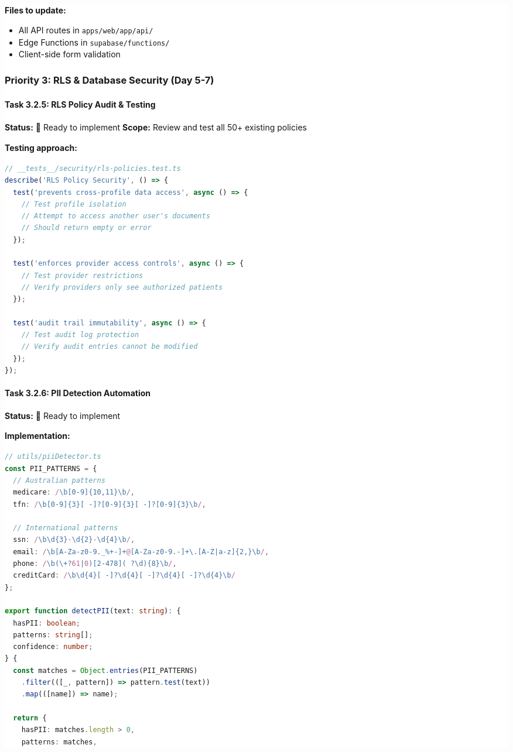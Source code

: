```typescript
```

**Files to update:**
- All API routes in `apps/web/app/api/`
- Edge Functions in `supabase/functions/`
- Client-side form validation

### **Priority 3: RLS & Database Security (Day 5-7)**

#### **Task 3.2.5: RLS Policy Audit & Testing**
**Status:** 📝 Ready to implement
**Scope:** Review and test all 50+ existing policies

**Testing approach:**
```typescript
// __tests__/security/rls-policies.test.ts
describe('RLS Policy Security', () => {
  test('prevents cross-profile data access', async () => {
    // Test profile isolation
    // Attempt to access another user's documents
    // Should return empty or error
  });
  
  test('enforces provider access controls', async () => {
    // Test provider restrictions
    // Verify providers only see authorized patients
  });
  
  test('audit trail immutability', async () => {
    // Test audit log protection
    // Verify audit entries cannot be modified
  });
});
```

#### **Task 3.2.6: PII Detection Automation**
**Status:** 📝 Ready to implement

**Implementation:**
```typescript
// utils/piiDetector.ts
const PII_PATTERNS = {
  // Australian patterns
  medicare: /\b[0-9]{10,11}\b/,
  tfn: /\b[0-9]{3}[ -]?[0-9]{3}[ -]?[0-9]{3}\b/,
  
  // International patterns
  ssn: /\b\d{3}-\d{2}-\d{4}\b/,
  email: /\b[A-Za-z0-9._%+-]+@[A-Za-z0-9.-]+\.[A-Z|a-z]{2,}\b/,
  phone: /\b(\+?61|0)[2-478]( ?\d){8}\b/,
  creditCard: /\b\d{4}[ -]?\d{4}[ -]?\d{4}[ -]?\d{4}\b/
};

export function detectPII(text: string): { 
  hasPII: boolean; 
  patterns: string[]; 
  confidence: number;
} {
  const matches = Object.entries(PII_PATTERNS)
    .filter(([_, pattern]) => pattern.test(text))
    .map(([name]) => name);
    
  return {
    hasPII: matches.length > 0,
    patterns: matches,
```